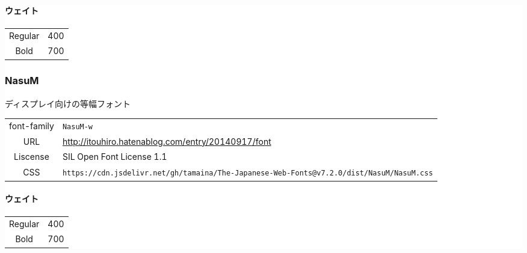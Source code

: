 #### ウェイト

|||
|:----:|:-----|
| Regular | 400 |
| Bold | 700 |

### NasuM

ディスプレイ向けの等幅フォント

|||
|:----:|:-----|
| font-family | `NasuM-w` |
| URL | http://itouhiro.hatenablog.com/entry/20140917/font|
| Liscense | SIL Open Font License 1.1 |
| CSS | `https://cdn.jsdelivr.net/gh/tamaina/The-Japanese-Web-Fonts@v7.2.0/dist/NasuM/NasuM.css` |

#### ウェイト

|||
|:----:|:-----|
| Regular | 400 |
| Bold | 700 |
